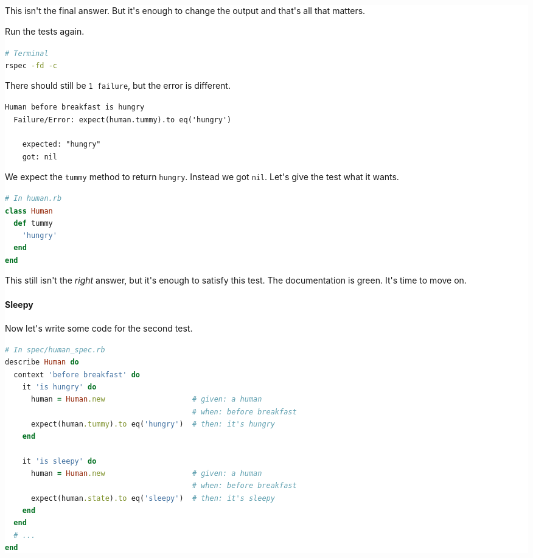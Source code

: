 This isn't the final answer. But it's enough to change the output and that's all that matters.

Run the tests again.

```sh
# Terminal
rspec -fd -c
```

There should still be `1 failure`, but the error is different.

```
Human before breakfast is hungry
  Failure/Error: expect(human.tummy).to eq('hungry')

    expected: "hungry"
    got: nil
```

We expect the `tummy` method to return `hungry`. Instead we got `nil`. Let's give the test what it wants.

```rb
# In human.rb
class Human
  def tummy
    'hungry'
  end
end
```

This still isn't the _right_ answer, but it's enough to satisfy this test. The documentation is green. It's time to move on.

#### Sleepy

Now let's write some code for the second test.

```rb
# In spec/human_spec.rb
describe Human do
  context 'before breakfast' do
    it 'is hungry' do
      human = Human.new                    # given: a human
                                           # when: before breakfast
      expect(human.tummy).to eq('hungry')  # then: it's hungry
    end
    
    it 'is sleepy' do
      human = Human.new                    # given: a human
                                           # when: before breakfast
      expect(human.state).to eq('sleepy')  # then: it's sleepy
    end
  end
  # ... 
end
```
